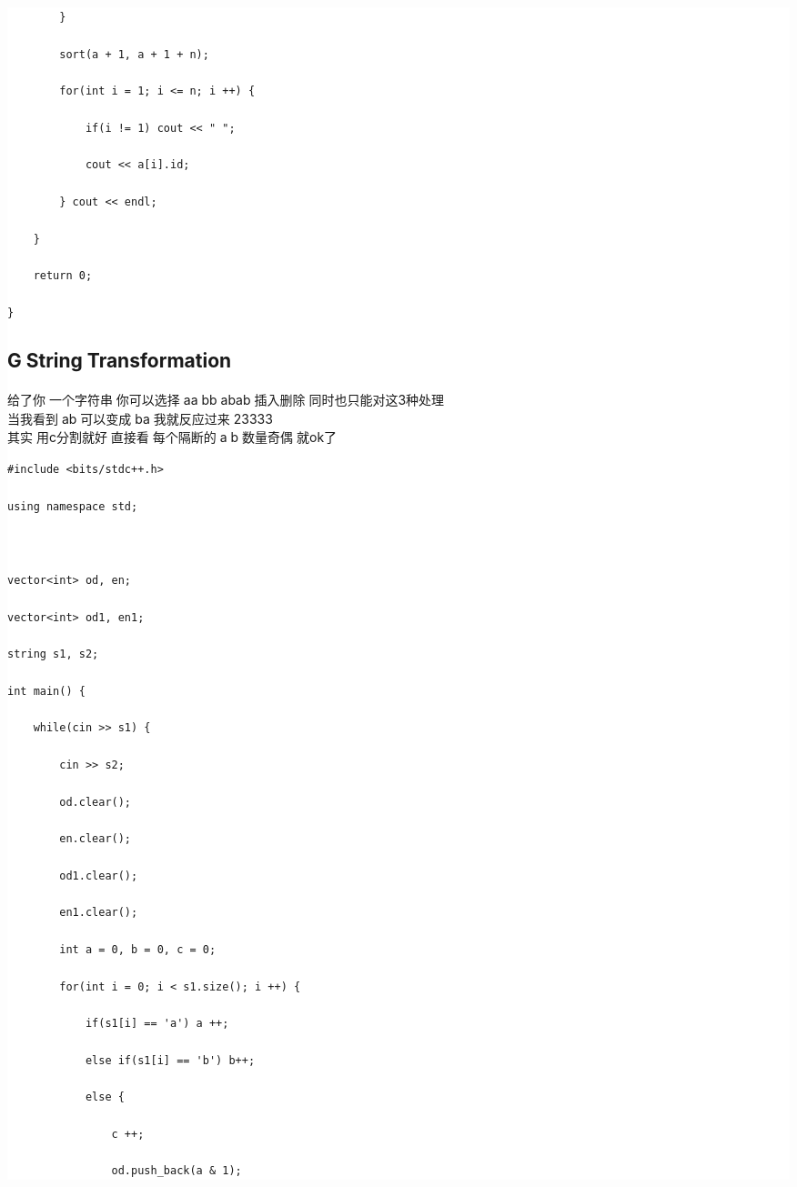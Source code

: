             }

            sort(a + 1, a + 1 + n);

            for(int i = 1; i <= n; i ++) {

                if(i != 1) cout << " ";

                cout << a[i].id;

            } cout << endl;

        }

        return 0;

    }

## G String Transformation

给了你 一个字符串 你可以选择 aa bb abab 插入删除 同时也只能对这3种处理  
当我看到 ab 可以变成 ba 我就反应过来 23333  
其实 用c分割就好 直接看 每个隔断的 a b 数量奇偶 就ok了

    
    
    #include <bits/stdc++.h>

    using namespace std;

     

    vector<int> od, en;

    vector<int> od1, en1;

    string s1, s2;

    int main() {

        while(cin >> s1) {

            cin >> s2;

            od.clear();

            en.clear();

            od1.clear();

            en1.clear();

            int a = 0, b = 0, c = 0;

            for(int i = 0; i < s1.size(); i ++) {

                if(s1[i] == 'a') a ++;

                else if(s1[i] == 'b') b++;

                else {

                    c ++;

                    od.push_back(a & 1);

